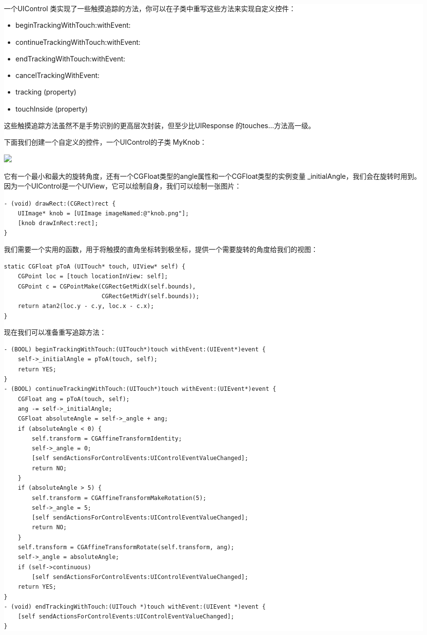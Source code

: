 一个UIControl 类实现了一些触摸追踪的方法，你可以在子类中重写这些方法来实现自定义控件：

*   beginTrackingWithTouch:withEvent:

*   continueTrackingWithTouch:withEvent:

*   endTrackingWithTouch:withEvent:

*   cancelTrackingWithEvent:

*   tracking (property)

*   touchInside (property)

这些触摸追踪方法虽然不是手势识别的更高层次封装，但至少比UIResponse 的touches...方法高一级。

下面我们创建一个自定义的控件，一个UIControl的子类 MyKnob：

![][7]

它有一个最小和最大的旋转角度，还有一个CGFloat类型的angle属性和一个CGFloat类型的实例变量 _initialAngle，我们会在旋转时用到。因为一个UIControl是一个UIView，它可以绘制自身，我们可以绘制一张图片：

    - (void) drawRect:(CGRect)rect {
        UIImage* knob = [UIImage imageNamed:@"knob.png"];
        [knob drawInRect:rect];
    }
    

我们需要一个实用的函数，用于将触摸的直角坐标转到极坐标，提供一个需要旋转的角度给我们的视图：

    static CGFloat pToA (UITouch* touch, UIView* self) {
        CGPoint loc = [touch locationInView: self];
        CGPoint c = CGPointMake(CGRectGetMidX(self.bounds),
                                CGRectGetMidY(self.bounds));
        return atan2(loc.y - c.y, loc.x - c.x);
    }
    

现在我们可以准备重写追踪方法：

    - (BOOL) beginTrackingWithTouch:(UITouch*)touch withEvent:(UIEvent*)event {
        self->_initialAngle = pToA(touch, self);
        return YES;
    }
    - (BOOL) continueTrackingWithTouch:(UITouch*)touch withEvent:(UIEvent*)event {
        CGFloat ang = pToA(touch, self);
        ang -= self->_initialAngle;
        CGFloat absoluteAngle = self->_angle + ang;
        if (absoluteAngle < 0) {
            self.transform = CGAffineTransformIdentity;
            self->_angle = 0;
            [self sendActionsForControlEvents:UIControlEventValueChanged];
            return NO;
        }
        if (absoluteAngle > 5) {
            self.transform = CGAffineTransformMakeRotation(5);
            self->_angle = 5;
            [self sendActionsForControlEvents:UIControlEventValueChanged];
            return NO;
        }
        self.transform = CGAffineTransformRotate(self.transform, ang);
        self->_angle = absoluteAngle;
        if (self->continuous)
            [self sendActionsForControlEvents:UIControlEventValueChanged];
        return YES;
    }
    - (void) endTrackingWithTouch:(UITouch *)touch withEvent:(UIEvent *)event {
        [self sendActionsForControlEvents:UIControlEventValueChanged];
    }
    

 [1]: http://images.cnitblog.com/blog/406864/201410/251215397936329.png
 [2]: http://images.cnitblog.com/blog/406864/201410/251224314189547.png
 [3]: http://images.cnitblog.com/blog/406864/201410/251232048406023.png
 [4]: http://images.cnitblog.com/blog/406864/201410/251236195904663.png
 [5]: http://images.cnitblog.com/blog/406864/201410/251241145587115.png
 [6]: http://images.cnitblog.com/blog/406864/201410/251245291684498.png
 [7]: http://images.cnitblog.com/blog/406864/201410/251254591991117.png